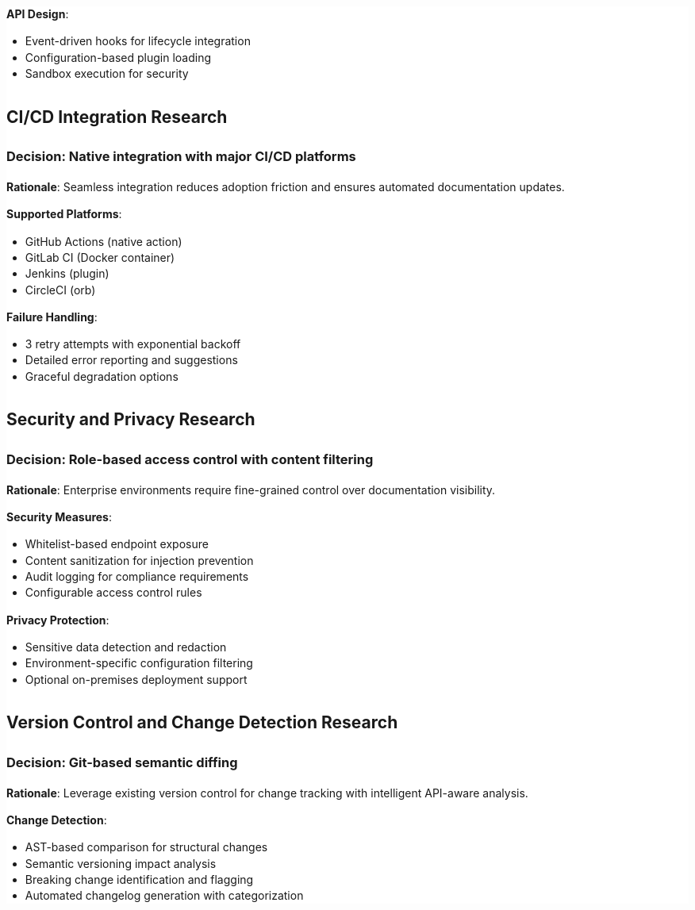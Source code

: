 **API Design**:
- Event-driven hooks for lifecycle integration
- Configuration-based plugin loading
- Sandbox execution for security

## CI/CD Integration Research

### Decision: Native integration with major CI/CD platforms
**Rationale**: Seamless integration reduces adoption friction and ensures automated documentation updates.

**Supported Platforms**:
- GitHub Actions (native action)
- GitLab CI (Docker container)
- Jenkins (plugin)
- CircleCI (orb)

**Failure Handling**:
- 3 retry attempts with exponential backoff
- Detailed error reporting and suggestions
- Graceful degradation options

## Security and Privacy Research

### Decision: Role-based access control with content filtering
**Rationale**: Enterprise environments require fine-grained control over documentation visibility.

**Security Measures**:
- Whitelist-based endpoint exposure
- Content sanitization for injection prevention
- Audit logging for compliance requirements
- Configurable access control rules

**Privacy Protection**:
- Sensitive data detection and redaction
- Environment-specific configuration filtering
- Optional on-premises deployment support

## Version Control and Change Detection Research

### Decision: Git-based semantic diffing
**Rationale**: Leverage existing version control for change tracking with intelligent API-aware analysis.

**Change Detection**:
- AST-based comparison for structural changes
- Semantic versioning impact analysis
- Breaking change identification and flagging
- Automated changelog generation with categorization
